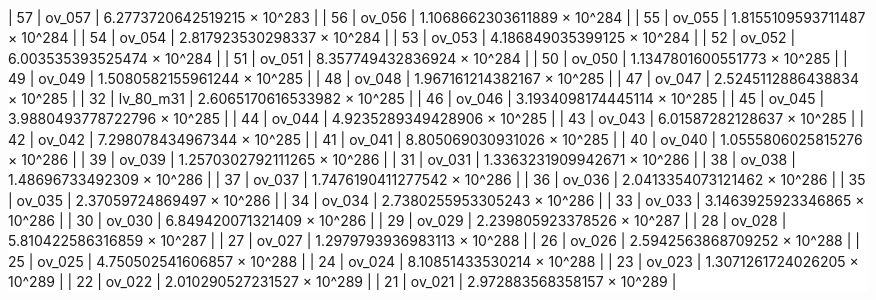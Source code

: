 | 57 | ov_057 | 6.2773720642519215 × 10^283 |
| 56 | ov_056 | 1.1068662303611889 × 10^284 |
| 55 | ov_055 | 1.8155109593711487 × 10^284 |
| 54 | ov_054 | 2.817923530298337 × 10^284 |
| 53 | ov_053 | 4.186849035399125 × 10^284 |
| 52 | ov_052 | 6.003535393525474 × 10^284 |
| 51 | ov_051 | 8.357749432836924 × 10^284 |
| 50 | ov_050 | 1.1347801600551773 × 10^285 |
| 49 | ov_049 | 1.5080582155961244 × 10^285 |
| 48 | ov_048 | 1.967161214382167 × 10^285 |
| 47 | ov_047 | 2.5245112886438834 × 10^285 |
| 32 | lv_80_m31 | 2.6065170616533982 × 10^285 |
| 46 | ov_046 | 3.1934098174445114 × 10^285 |
| 45 | ov_045 | 3.9880493778722796 × 10^285 |
| 44 | ov_044 | 4.9235289349428906 × 10^285 |
| 43 | ov_043 | 6.01587282128637 × 10^285 |
| 42 | ov_042 | 7.298078434967344 × 10^285 |
| 41 | ov_041 | 8.805069030931026 × 10^285 |
| 40 | ov_040 | 1.0555806025815276 × 10^286 |
| 39 | ov_039 | 1.2570302792111265 × 10^286 |
| 31 | ov_031 | 1.3363231909942671 × 10^286 |
| 38 | ov_038 | 1.48696733492309 × 10^286 |
| 37 | ov_037 | 1.7476190411277542 × 10^286 |
| 36 | ov_036 | 2.0413354073121462 × 10^286 |
| 35 | ov_035 | 2.37059724869497 × 10^286 |
| 34 | ov_034 | 2.7380255953305243 × 10^286 |
| 33 | ov_033 | 3.1463925923346865 × 10^286 |
| 30 | ov_030 | 6.849420071321409 × 10^286 |
| 29 | ov_029 | 2.239805923378526 × 10^287 |
| 28 | ov_028 | 5.810422586316859 × 10^287 |
| 27 | ov_027 | 1.2979793936983113 × 10^288 |
| 26 | ov_026 | 2.5942563868709252 × 10^288 |
| 25 | ov_025 | 4.750502541606857 × 10^288 |
| 24 | ov_024 | 8.10851433530214 × 10^288 |
| 23 | ov_023 | 1.3071261724026205 × 10^289 |
| 22 | ov_022 | 2.010290527231527 × 10^289 |
| 21 | ov_021 | 2.972883568358157 × 10^289 |